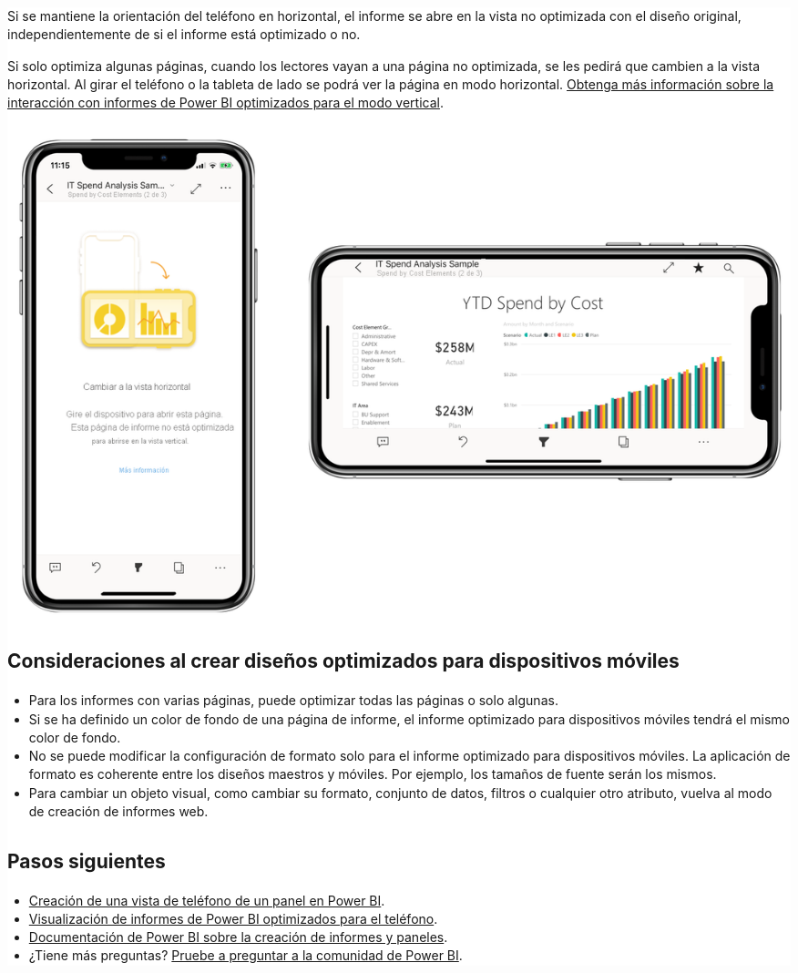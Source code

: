 Si se mantiene la orientación del teléfono en horizontal, el informe se abre en la vista no optimizada con el diseño original, independientemente de si el informe está optimizado o no.

Si solo optimiza algunas páginas, cuando los lectores vayan a una página no optimizada, se les pedirá que cambien a la vista horizontal. Al girar el teléfono o la tableta de lado se podrá ver la página en modo horizontal. [Obtenga más información sobre la interacción con informes de Power BI optimizados para el modo vertical](../consumer/mobile/mobile-apps-view-phone-report.md).

![Página de informe no optimizada](media/desktop-create-phone-report/desktop-create-phone-report-9.png)

## <a name="considerations-when-creating-mobile-optimized-layouts"></a>Consideraciones al crear diseños optimizados para dispositivos móviles
* Para los informes con varias páginas, puede optimizar todas las páginas o solo algunas.
* Si se ha definido un color de fondo de una página de informe, el informe optimizado para dispositivos móviles tendrá el mismo color de fondo.
* No se puede modificar la configuración de formato solo para el informe optimizado para dispositivos móviles. La aplicación de formato es coherente entre los diseños maestros y móviles. Por ejemplo, los tamaños de fuente serán los mismos.
* Para cambiar un objeto visual, como cambiar su formato, conjunto de datos, filtros o cualquier otro atributo, vuelva al modo de creación de informes web.

## <a name="next-steps"></a>Pasos siguientes
* [Creación de una vista de teléfono de un panel en Power BI](service-create-dashboard-mobile-phone-view.md).
* [Visualización de informes de Power BI optimizados para el teléfono](../consumer/mobile/mobile-apps-view-phone-report.md).
* [Documentación de Power BI sobre la creación de informes y paneles](./index.yml).
* ¿Tiene más preguntas? [Pruebe a preguntar a la comunidad de Power BI](https://community.powerbi.com/).
